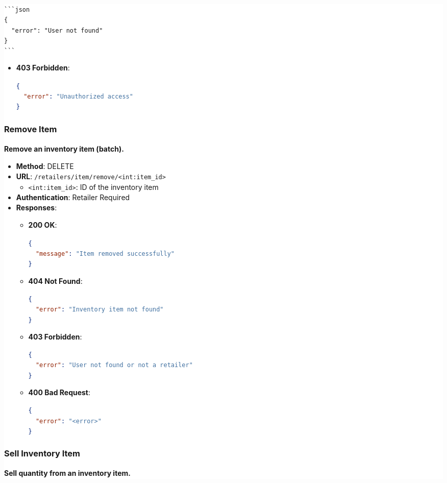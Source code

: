     ```json
    {
      "error": "User not found"
    }
    ```
  - **403 Forbidden**:

    ```json
    {
      "error": "Unauthorized access"
    }
    ```

### Remove Item

**Remove an inventory item (batch).**

- **Method**: DELETE
- **URL**: `/retailers/item/remove/<int:item_id>`
  - `<int:item_id>`: ID of the inventory item
- **Authentication**: Retailer Required
- **Responses**:
  - **200 OK**:

    ```json
    {
      "message": "Item removed successfully"
    }
    ```
  - **404 Not Found**:

    ```json
    {
      "error": "Inventory item not found"
    }
    ```
  - **403 Forbidden**:

    ```json
    {
      "error": "User not found or not a retailer"
    }
    ```
  - **400 Bad Request**:

    ```json
    {
      "error": "<error>"
    }
    ```

### Sell Inventory Item

**Sell quantity from an inventory item.**
